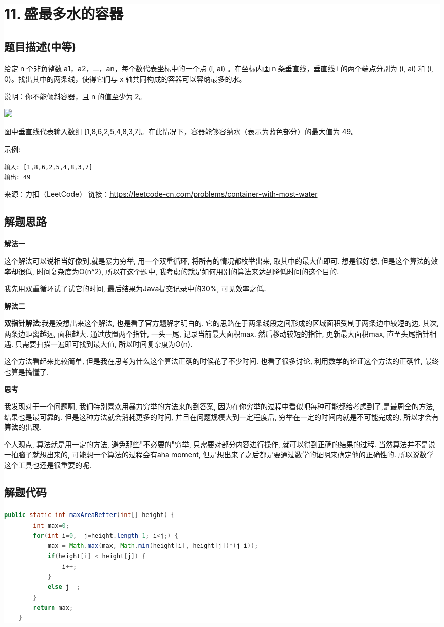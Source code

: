 # 11. 盛最多水的容器
## 题目描述(中等)
给定 n 个非负整数 a1，a2，...，an，每个数代表坐标中的一个点 (i, ai) 。在坐标内画 n 条垂直线，垂直线 i 的两个端点分别为 (i, ai) 和 (i, 0)。找出其中的两条线，使得它们与 x 轴共同构成的容器可以容纳最多的水。

说明：你不能倾斜容器，且 n 的值至少为 2。

![](https://aliyun-lc-upload.oss-cn-hangzhou.aliyuncs.com/aliyun-lc-upload/uploads/2018/07/25/question_11.jpg)

图中垂直线代表输入数组 [1,8,6,2,5,4,8,3,7]。在此情况下，容器能够容纳水（表示为蓝色部分）的最大值为 49。

示例:

```
输入: [1,8,6,2,5,4,8,3,7]
输出: 49
```
来源：力扣（LeetCode）
链接：https://leetcode-cn.com/problems/container-with-most-water

## 解题思路

**解法一**

这个解法可以说相当好像到,就是暴力穷举, 用一个双重循环, 将所有的情况都枚举出来, 取其中的最大值即可. 想是很好想, 但是这个算法的效率却很低, 时间复杂度为O(n^2), 所以在这个题中, 我考虑的就是如何用别的算法来达到降低时间的这个目的.

我先用双重循环试了试它的时间, 最后结果为Java提交记录中的30%, 可见效率之低.

**解法二**

**双指针解法**:我是没想出来这个解法, 也是看了官方题解才明白的. 它的思路在于两条线段之间形成的区域面积受制于两条边中较短的边. 其次, 两条边距离越远, 面积越大. 通过放置两个指针, 一头一尾, 记录当前最大面积max. 然后移动较短的指针, 更新最大面积max, 直至头尾指针相遇. 只需要扫描一遍即可找到最大值, 所以时间复杂度为O(n).

这个方法看起来比较简单, 但是我在思考为什么这个算法正确的时候花了不少时间. 也看了很多讨论, 利用数学的论证这个方法的正确性, 最终也算是搞懂了.

**思考**

我发现对于一个问题啊, 我们特别喜欢用暴力穷举的方法来的到答案, 因为在你穷举的过程中看似吧每种可能都给考虑到了,是最周全的方法,结果也是最可靠的. 但是这种方法就会消耗更多的时间, 并且在问题规模大到一定程度后, 穷举在一定的时间内就是不可能完成的, 所以才会有**算法**的出现.

个人观点, 算法就是用一定的方法, 避免那些"不必要的"穷举, 只需要对部分内容进行操作, 就可以得到正确的结果的过程. 当然算法并不是说一拍脑子就想出来的, 可能想一个算法的过程会有aha moment, 但是想出来了之后都是要通过数学的证明来确定他的正确性的. 所以说数学这个工具也还是很重要的呢.

## 解题代码

```java
public static int maxAreaBetter(int[] height) {
		int max=0;
		for(int i=0,  j=height.length-1; i<j;) {
			max = Math.max(max, Math.min(height[i], height[j])*(j-i));
			if(height[i] < height[j]) {
				i++;
			}
			else j--;
		}
        return max;
    }
```

